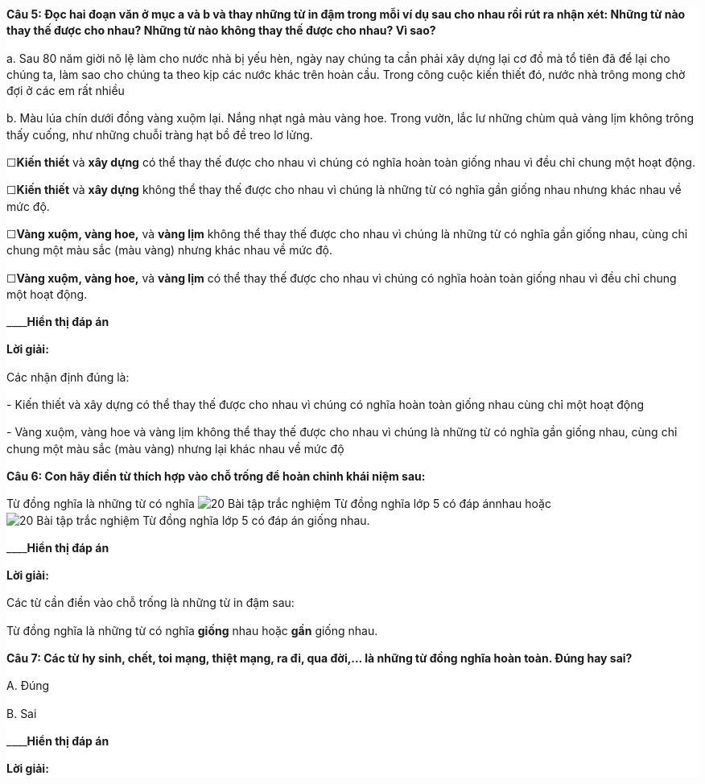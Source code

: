 **Câu 5: Đọc hai đoạn văn ở mục a và b và thay những từ in đậm trong mỗi ví dụ sau cho nhau rồi rút ra nhận xét: Những từ nào thay thế được cho nhau? Những từ nào không thay thế được cho nhau? Vì sao?**

a. Sau 80 năm giời nô lệ làm cho nước nhà bị yếu hèn, ngày nay chúng ta cần phải xây dựng lại cơ đồ mà tổ tiên đã để lại cho chúng ta, làm sao cho chúng ta theo kịp các nước khác trên hoàn cầu. Trong công cuộc kiến thiết đó, nước nhà trông mong chờ đợi ở các em rất nhiều

b. Màu lúa chín dưới đồng vàng xuộm lại. Nắng nhạt ngả màu vàng hoe. Trong vườn, lắc lư những chùm quả vàng lịm không trông thấy cuống, như những chuỗi tràng hạt bồ đề treo lơ lửng.

☐**Kiến thiết** và **xây dựng** có thể thay thế được cho nhau vì chúng có nghĩa hoàn toàn giống nhau vì đều chỉ chung một hoạt động.

☐**Kiến thiết** và **xây dựng** không thể thay thế được cho nhau vì chúng là những từ có nghĩa gần giống nhau nhưng khác nhau về mức độ.

☐**Vàng xuộm, vàng hoe,** và **vàng lịm** không thể thay thế được cho nhau vì chúng là những từ có nghĩa gần giống nhau, cùng chỉ chung một màu sắc (màu vàng) nhưng khác nhau về mức độ.

☐**Vàng xuộm, vàng hoe,** và **vàng lịm** có thể thay thế được cho nhau vì chúng có nghĩa hoàn toàn giống nhau vì đều chỉ chung một hoạt động.

____**Hiển thị đáp án**

**Lời giải:**

Các nhận định đúng là:

\- Kiến thiết và xây dựng có thể thay thế được cho nhau vì chúng có nghĩa hoàn toàn giống nhau cùng chỉ một hoạt động

\- Vàng xuộm, vàng hoe và vàng lịm không thể thay thế được cho nhau vì chúng là những từ có nghĩa gần giống nhau, cùng chỉ chung một màu sắc (màu vàng) nhưng lại khác nhau về mức độ

**Câu 6: Con hãy điền từ thích hợp vào chỗ trống để hoàn chỉnh khái niệm sau:**

Từ đồng nghĩa là những từ có nghĩa ![20 Bài tập trắc nghiệm Từ đồng nghĩa lớp 5 có đáp án](https://vietjack.com/tieng-viet-lop-5/images/trac-nghiem-luyen-tu-va-cau-tu-dong-nghia-115326.PNG)nhau hoặc ![20 Bài tập trắc nghiệm Từ đồng nghĩa lớp 5 có đáp án](https://vietjack.com/tieng-viet-lop-5/images/trac-nghiem-luyen-tu-va-cau-tu-dong-nghia-115326.PNG) giống nhau.

____**Hiển thị đáp án**

**Lời giải:**

Các từ cần điền vào chỗ trống là những từ in đậm sau:

Từ đồng nghĩa là những từ có nghĩa **giống** nhau hoặc **gần** giống nhau.

**Câu 7: Các từ hy sinh, chết, toi mạng, thiệt mạng, ra đi, qua đời,… là những từ đồng nghĩa hoàn toàn. Đúng hay sai?**

A. Đúng

B. Sai

____**Hiển thị đáp án**

**Lời giải:**

